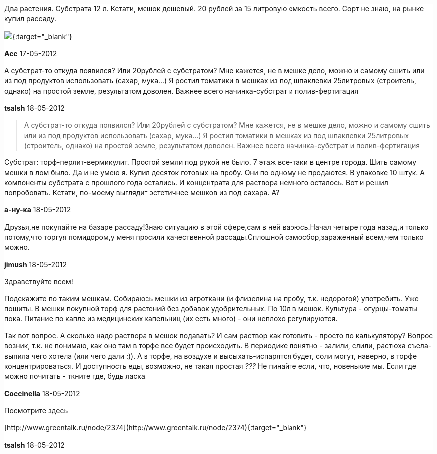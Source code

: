 Два растения. Субстрата 12 л. Кстати, мешок дешевый. 20 рублей за 15 литровую емкость всего. Сорт не знаю, на рынке купил рассаду.

[![](/imagehost/thumbs/2012051720165903jpgsidjpfmwv2amu.jpg)](https://t.me/ponics_ru_files/5105){:target="_blank"}


**Acc** 17-05-2012

А субстрат-то откуда появился? Или 20рублей с субстратом? Мне кажется, не в мешке дело, можно и самому сшить или из под продуктов использовать (сахар, мука...) Я ростил томатики в мешках из под шпаклевки 25литровых (строитель, однако) на простой земле, результатом доволен. Важнее всего начинка-субстрат и полив-фертигация


**tsalsh** 18-05-2012

> А субстрат-то откуда появился? Или 20рублей с субстратом? Мне кажется, не в мешке дело, можно и самому сшить или из под продуктов использовать (сахар, мука...) Я ростил томатики в мешках из под шпаклевки 25литровых (строитель, однако) на простой земле, результатом доволен. Важнее всего начинка-субстрат и полив-фертигация

Субстрат: торф-перлит-вермикулит. Простой земли под рукой не было. 7 этаж все-таки в центре города. Шить самому мешки в лом было. Да и не умею я. Купил десяток готовых на пробу. Они по одному не продаются. В упаковке 10 штук. А компоненты субстрата с прошлого года остались. И концентрата для раствора немного осталось. Вот и решил попробовать. Кстати, по-моему выглядит эстетичнее мешков из под сахара. А?


**а-ну-ка** 18-05-2012

Друзья,не покупайте на базаре рассаду!Знаю ситуацию в этой сфере,сам в ней варюсь.Начал четыре года назад,и только потому,что торгуя помидором,у меня просили качественной рассады.Сплошной самосбор,зараженный всем,чем только можно.


**jimush** 18-05-2012

Здравствуйте всем!

Подскажите по таким мешкам. Собираюсь мешки из агроткани (и флизелина на пробу, т.к. недорогой) употребить. Уже пошиты. В мешки покупной торф для растений без добавок удобрительных. По 10л в мешок. Культура - огурцы-томаты пока. Питание по капле из медицинских капельниц (их есть много) - они неплохо регулируются. 

Так вот вопрос. А сколько надо раствора в мешок подавать? И сам раствор как готовить - просто по калькулятору? Вопрос возник, т.к. не понимаю, как оно там в торфе все будет происходить. В периодике понятно - залили, слили, растюха съела-выпила чего хотела (или чего дали :)). А в торфе, на воздухе и высыхать-испарятся будет, соли могут, наверно, в торфе концентрироваться. И доступность еды, возможно, не такая простая *???* Не пинайте если, что, новенькие мы. Если где можно почитать - ткните где, будь ласка.


**Coccinella** 18-05-2012

Посмотрите здесь

[http://www.greentalk.ru/node/2374](http://www.greentalk.ru/node/2374){:target="_blank"}


**tsalsh** 18-05-2012

